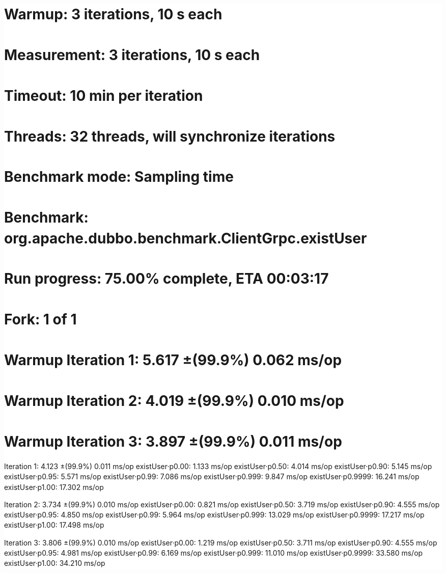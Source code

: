 # Warmup: 3 iterations, 10 s each
# Measurement: 3 iterations, 10 s each
# Timeout: 10 min per iteration
# Threads: 32 threads, will synchronize iterations
# Benchmark mode: Sampling time
# Benchmark: org.apache.dubbo.benchmark.ClientGrpc.existUser

# Run progress: 75.00% complete, ETA 00:03:17
# Fork: 1 of 1
# Warmup Iteration   1: 5.617 ±(99.9%) 0.062 ms/op
# Warmup Iteration   2: 4.019 ±(99.9%) 0.010 ms/op
# Warmup Iteration   3: 3.897 ±(99.9%) 0.011 ms/op
Iteration   1: 4.123 ±(99.9%) 0.011 ms/op
                 existUser·p0.00:   1.133 ms/op
                 existUser·p0.50:   4.014 ms/op
                 existUser·p0.90:   5.145 ms/op
                 existUser·p0.95:   5.571 ms/op
                 existUser·p0.99:   7.086 ms/op
                 existUser·p0.999:  9.847 ms/op
                 existUser·p0.9999: 16.241 ms/op
                 existUser·p1.00:   17.302 ms/op

Iteration   2: 3.734 ±(99.9%) 0.010 ms/op
                 existUser·p0.00:   0.821 ms/op
                 existUser·p0.50:   3.719 ms/op
                 existUser·p0.90:   4.555 ms/op
                 existUser·p0.95:   4.850 ms/op
                 existUser·p0.99:   5.964 ms/op
                 existUser·p0.999:  13.029 ms/op
                 existUser·p0.9999: 17.217 ms/op
                 existUser·p1.00:   17.498 ms/op

Iteration   3: 3.806 ±(99.9%) 0.010 ms/op
                 existUser·p0.00:   1.219 ms/op
                 existUser·p0.50:   3.711 ms/op
                 existUser·p0.90:   4.555 ms/op
                 existUser·p0.95:   4.981 ms/op
                 existUser·p0.99:   6.169 ms/op
                 existUser·p0.999:  11.010 ms/op
                 existUser·p0.9999: 33.580 ms/op
                 existUser·p1.00:   34.210 ms/op
